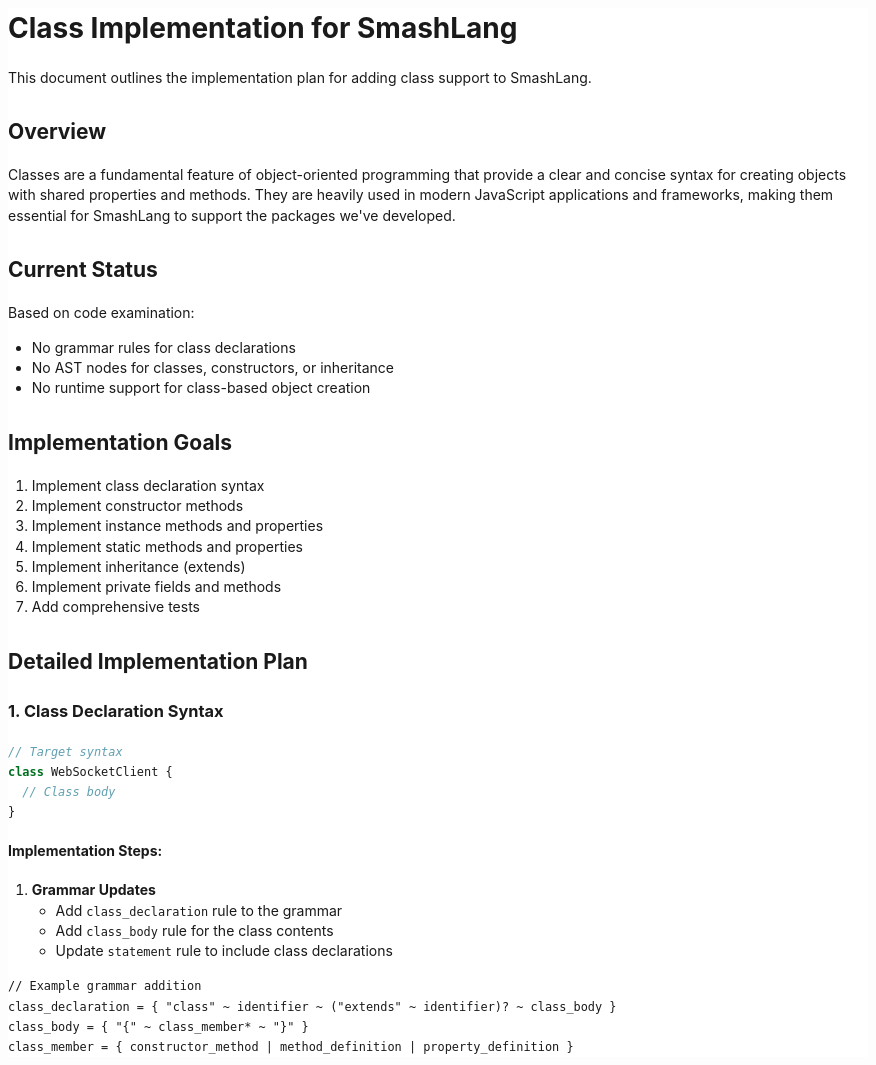 # Class Implementation for SmashLang

This document outlines the implementation plan for adding class support to SmashLang.

## Overview

Classes are a fundamental feature of object-oriented programming that provide a clear and concise syntax for creating objects with shared properties and methods. They are heavily used in modern JavaScript applications and frameworks, making them essential for SmashLang to support the packages we've developed.

## Current Status

Based on code examination:
- No grammar rules for class declarations
- No AST nodes for classes, constructors, or inheritance
- No runtime support for class-based object creation

## Implementation Goals

1. Implement class declaration syntax
2. Implement constructor methods
3. Implement instance methods and properties
4. Implement static methods and properties
5. Implement inheritance (extends)
6. Implement private fields and methods
7. Add comprehensive tests

## Detailed Implementation Plan

### 1. Class Declaration Syntax

```javascript
// Target syntax
class WebSocketClient {
  // Class body
}
```

#### Implementation Steps:

1. **Grammar Updates**
   - Add `class_declaration` rule to the grammar
   - Add `class_body` rule for the class contents
   - Update `statement` rule to include class declarations

```pest
// Example grammar addition
class_declaration = { "class" ~ identifier ~ ("extends" ~ identifier)? ~ class_body }
class_body = { "{" ~ class_member* ~ "}" }
class_member = { constructor_method | method_definition | property_definition }
```
